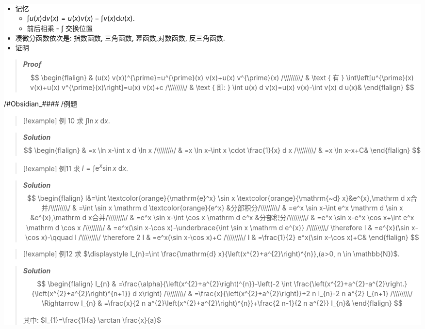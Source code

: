 - 记忆 
	- $\displaystyle \int u(x) \mathrm{d} v(x)=u(x) v(x)-\int v(x) \mathrm{d} u(x)$.
	- 前后相乘 - ∫ 交换位置
- 凑微分函数依次是: 指数函数, 三角函数, 幕函数,对数函数, 反三角函数.
- 证明
> ***Proof***
> $$
> \begin{flalign}
> & (u(x) v(x))^{\prime}=u^{\prime}(x) v(x)+u(x) v^{\prime}(x) /\\\\\\\\/
> & \text { 有 } \int\left[u^{\prime}(x) v(x)+u(x) v^{\prime}(x)\right]=u(x) v(x)+c /\\\\\\\\/
> & \text { 即: } \int u(x) d v(x)=u(x) v(x)-\int v(x) d u(x)&
> \end{flalign}
$$

/#Obsidian_#### /例题

> [!example]
例 10 求 $\displaystyle \int \ln x \mathrm{~d} x$.

> ***Solution***
> $$
> \begin{flalign}
> & =x \ln x-\int x d \ln x /\\\\\\\\/
> & =x \ln x-\int x \cdot \frac{1}{x} d x /\\\\\\\\/
> & =x \ln x-x+C&
> \end{flalign}
> $$

> [!example]
> 例11 求 $\displaystyle I=\int \mathrm{e}^x \sin x \mathrm{~d} x$.

> ***Solution***
> $$
> \begin{flalign}
> I&=\int \textcolor{orange}{\mathrm{e}^x} \sin x \textcolor{orange}{\mathrm{~d} x}&e^{x},\mathrm d x合并/\\\\\\\\/
> & =\int \sin x \mathrm d  \textcolor{orange}{e^x} &分部积分/\\\\\\\\/
> & =e^x \sin x-\int e^x \mathrm d  \sin x &e^{x},\mathrm d x合并/\\\\\\\\/
> & =e^x \sin x-\int \cos x \mathrm d  e^x &分部积分/\\\\\\\\/
> & =e^x \sin x-e^x \cos x+\int e^x \mathrm d  \cos x /\\\\\\\\/
> & =e^x(\sin x-\cos x)-\underbrace{\int \sin x \mathrm d  e^{x}} /\\\\\\\\/
> \therefore I & =e^{x}(\sin x-\cos x)-\qquad I /\\\\\\\\/
> \therefore 2 I & =e^x(\sin x-\cos x)+C /\\\\\\\\/
> I & =\frac{1}{2} e^x(\sin x-\cos x)+C&
> \end{flalign}
> $$

> [!example]
> 例12 求 $\displaystyle I_{n}=\int \frac{\mathrm{d} x}{\left(x^{2}+a^{2}\right)^{n}},(a>0, n \in \mathbb{N})$.

> ***Solution***
> $$
> \begin{flalign}
> I_{n} & =\frac{\alpha}{\left(x^{2}+a^{2}\right)^{n}}-\left(-2 \int \frac{\left(x^{2}+a^{2}-a^{2}\right.}{\left(x^{2}+a^{2}\right)^{n+1}} d x\right) /\\\\\\\\/
> & =\frac{x}{\left(x^{2}+a^{2}\right)}+2 n I_{n}-2 n a^{2} I_{n+1} /\\\\\\\\/
> \Rightarrow I_{n} & =\frac{x}{2 n a^{2}\left(x^{2}+a^{2}\right)^{n}}+\frac{2 n-1}{2 n a^{2}} I_{n}&
> \end{flalign}
> $$
> 
> 其中: $I_{1}=\frac{1}{a} \arctan \frac{x}{a}$
